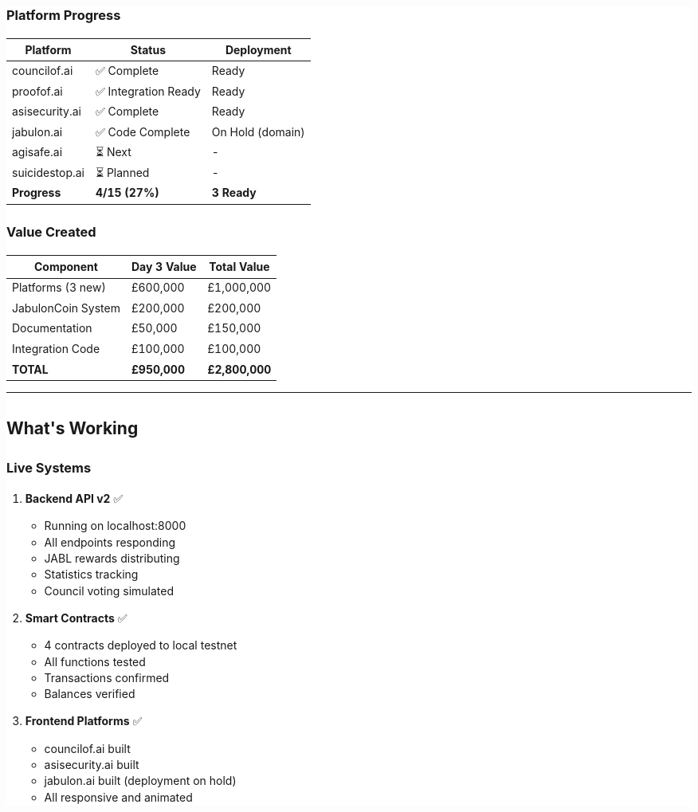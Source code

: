 ### Platform Progress

| Platform | Status | Deployment |
|----------|--------|------------|
| councilof.ai | ✅ Complete | Ready |
| proofof.ai | ✅ Integration Ready | Ready |
| asisecurity.ai | ✅ Complete | Ready |
| jabulon.ai | ✅ Code Complete | On Hold (domain) |
| agisafe.ai | ⏳ Next | - |
| suicidestop.ai | ⏳ Planned | - |
| **Progress** | **4/15 (27%)** | **3 Ready** |

### Value Created

| Component | Day 3 Value | Total Value |
|-----------|-------------|-------------|
| Platforms (3 new) | £600,000 | £1,000,000 |
| JabulonCoin System | £200,000 | £200,000 |
| Documentation | £50,000 | £150,000 |
| Integration Code | £100,000 | £100,000 |
| **TOTAL** | **£950,000** | **£2,800,000** |

---

## What's Working

### Live Systems

1. **Backend API v2** ✅
   - Running on localhost:8000
   - All endpoints responding
   - JABL rewards distributing
   - Statistics tracking
   - Council voting simulated

2. **Smart Contracts** ✅
   - 4 contracts deployed to local testnet
   - All functions tested
   - Transactions confirmed
   - Balances verified

3. **Frontend Platforms** ✅
   - councilof.ai built
   - asisecurity.ai built
   - jabulon.ai built (deployment on hold)
   - All responsive and animated
